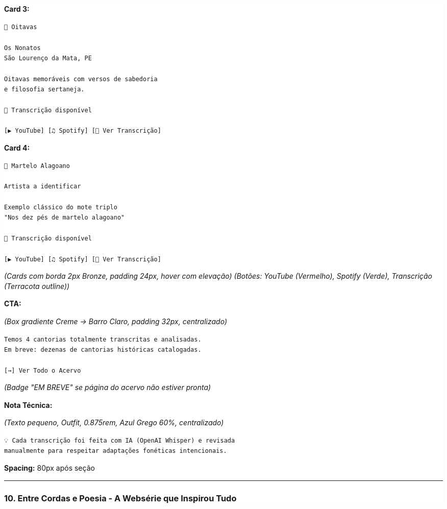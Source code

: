 **Card 3:**
```
📖 Oitavas

Os Nonatos
São Lourenço da Mata, PE

Oitavas memoráveis com versos de sabedoria 
e filosofia sertaneja.

📝 Transcrição disponível

[▶ YouTube] [♫ Spotify] [📄 Ver Transcrição]
```

**Card 4:**
```
🔨 Martelo Alagoano

Artista a identificar

Exemplo clássico do mote triplo 
"Nos dez pés de martelo alagoano"

📝 Transcrição disponível

[▶ YouTube] [♫ Spotify] [📄 Ver Transcrição]
```

_(Cards com borda 2px Bronze, padding 24px, hover com elevação)_
_(Botões: YouTube (Vermelho), Spotify (Verde), Transcrição (Terracota outline))_

**CTA:**

_(Box gradiente Creme → Barro Claro, padding 32px, centralizado)_

```
Temos 4 cantorias totalmente transcritas e analisadas.
Em breve: dezenas de cantorias históricas catalogadas.

[→] Ver Todo o Acervo
```
_(Badge "EM BREVE" se página do acervo não estiver pronta)_

**Nota Técnica:**

_(Texto pequeno, Outfit, 0.875rem, Azul Grego 60%, centralizado)_
```
💡 Cada transcrição foi feita com IA (OpenAI Whisper) e revisada 
manualmente para respeitar adaptações fonéticas intencionais.
```

**Spacing:** 80px após seção

---

### 10. Entre Cordas e Poesia - A Websérie que Inspirou Tudo
